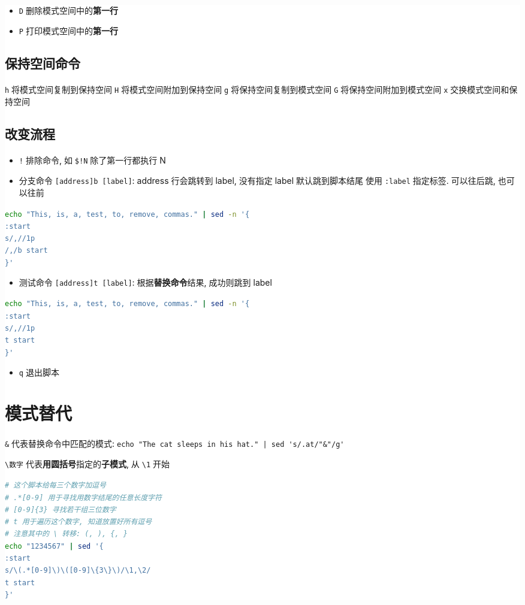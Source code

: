 - `D` 删除模式空间中的**第一行**

- `P` 打印模式空间中的**第一行**

## 保持空间命令

`h` 将模式空间复制到保持空间
`H` 将模式空间附加到保持空间
`g` 将保持空间复制到模式空间
`G` 将保持空间附加到模式空间
`x` 交换模式空间和保持空间

## 改变流程

- `!` 排除命令, 如 `$!N` 除了第一行都执行 N

- 分支命令 `[address]b [label]`: address 行会跳转到 label, 没有指定 label 默认跳到脚本结尾
使用 `:label` 指定标签. 可以往后跳, 也可以往前

```sh
echo "This, is, a, test, to, remove, commas." | sed -n '{
:start
s/,//1p
/,/b start
}'
```

- 测试命令 `[address]t [label]`: 根据**替换命令**结果, 成功则跳到 label

```sh
echo "This, is, a, test, to, remove, commas." | sed -n '{
:start
s/,//1p
t start
}'
```

- `q` 退出脚本

# 模式替代

`&` 代表替换命令中匹配的模式: `echo "The cat sleeps in his hat." | sed 's/.at/"&"/g'`

`\数字` 代表**用圆括号**指定的**子模式**, 从 `\1` 开始

```sh
# 这个脚本给每三个数字加逗号
# .*[0-9] 用于寻找用数字结尾的任意长度字符
# [0-9]{3} 寻找若干组三位数字
# t 用于遍历这个数字, 知道放置好所有逗号
# 注意其中的 \ 转移: (, ), {, }
echo "1234567" | sed '{
:start
s/\(.*[0-9]\)\([0-9]\{3\}\)/\1,\2/
t start
}'
```

